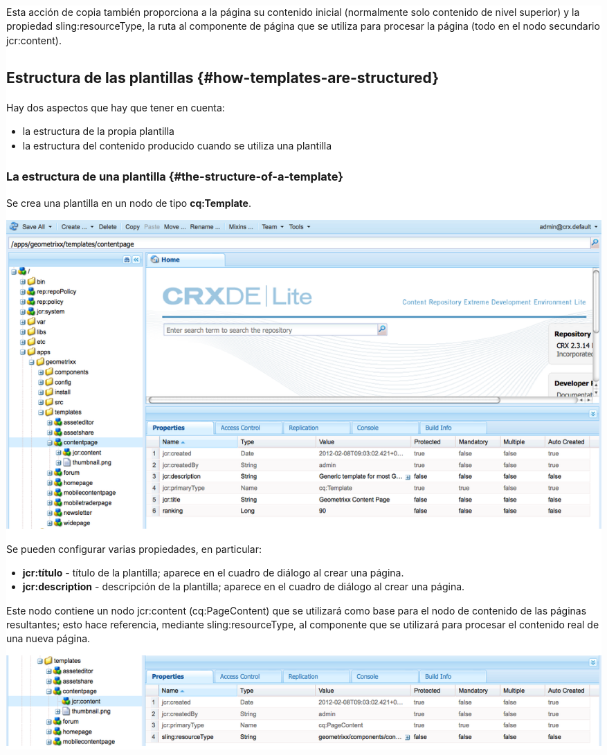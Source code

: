 Esta acción de copia también proporciona a la página su contenido inicial (normalmente solo contenido de nivel superior) y la propiedad sling:resourceType, la ruta al componente de página que se utiliza para procesar la página (todo en el nodo secundario jcr:content).

## Estructura de las plantillas {#how-templates-are-structured}

Hay dos aspectos que hay que tener en cuenta:

* la estructura de la propia plantilla
* la estructura del contenido producido cuando se utiliza una plantilla

### La estructura de una plantilla {#the-structure-of-a-template}

Se crea una plantilla en un nodo de tipo **cq:Template**.

![screen_shot_2012-02-13at63646pm](assets/screen_shot_2012-02-13at63646pm.png)

Se pueden configurar varias propiedades, en particular:

* **jcr:título** - título de la plantilla; aparece en el cuadro de diálogo al crear una página.
* **jcr:description** - descripción de la plantilla; aparece en el cuadro de diálogo al crear una página.

Este nodo contiene un nodo jcr:content (cq:PageContent) que se utilizará como base para el nodo de contenido de las páginas resultantes; esto hace referencia, mediante sling:resourceType, al componente que se utilizará para procesar el contenido real de una nueva página.

![screen_shot_2012-02-13at64010pm](assets/screen_shot_2012-02-13at64010pm.png)
